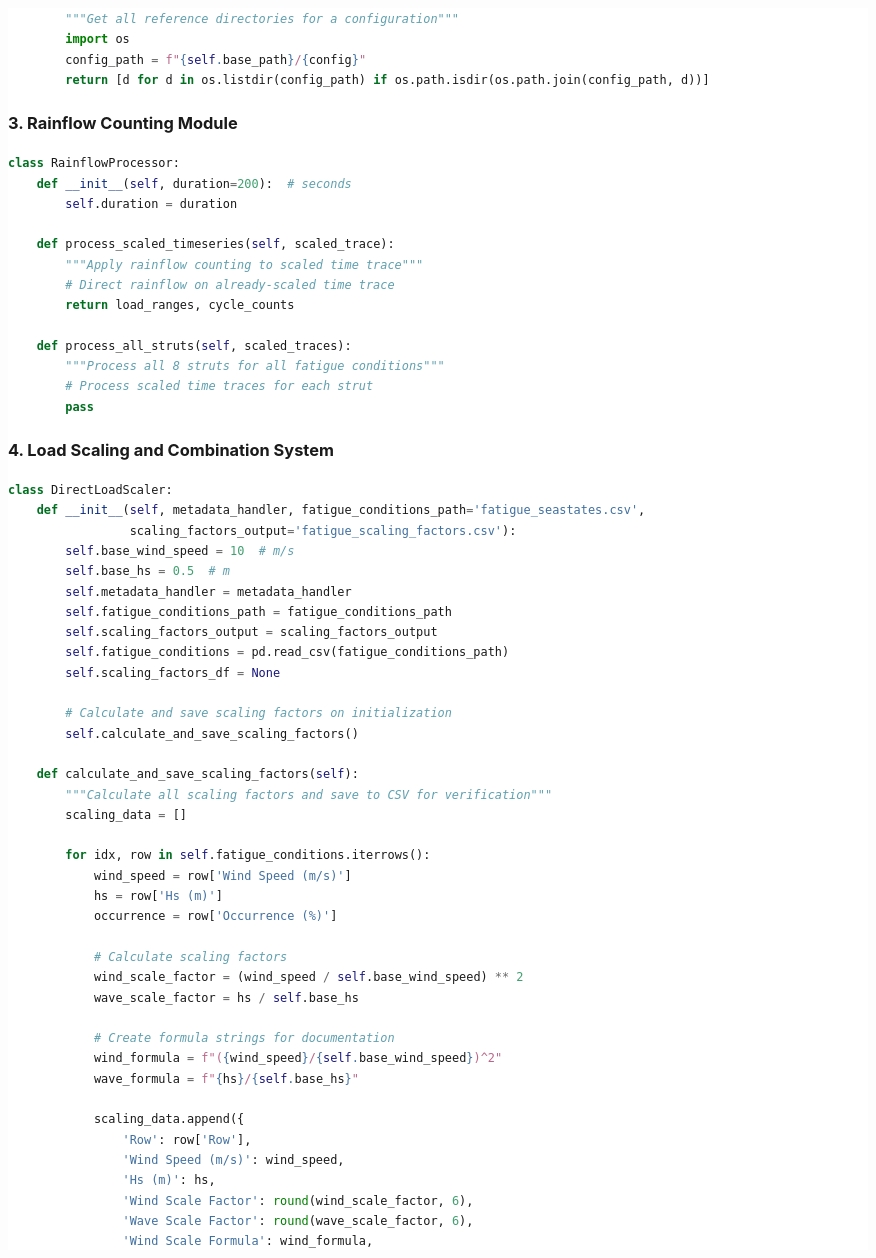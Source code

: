 ```python
        """Get all reference directories for a configuration"""
        import os
        config_path = f"{self.base_path}/{config}"
        return [d for d in os.listdir(config_path) if os.path.isdir(os.path.join(config_path, d))]
```

### 3. Rainflow Counting Module
```python
class RainflowProcessor:
    def __init__(self, duration=200):  # seconds
        self.duration = duration
    
    def process_scaled_timeseries(self, scaled_trace):
        """Apply rainflow counting to scaled time trace"""
        # Direct rainflow on already-scaled time trace
        return load_ranges, cycle_counts
    
    def process_all_struts(self, scaled_traces):
        """Process all 8 struts for all fatigue conditions"""
        # Process scaled time traces for each strut
        pass
```

### 4. Load Scaling and Combination System
```python
class DirectLoadScaler:
    def __init__(self, metadata_handler, fatigue_conditions_path='fatigue_seastates.csv',
                 scaling_factors_output='fatigue_scaling_factors.csv'):
        self.base_wind_speed = 10  # m/s
        self.base_hs = 0.5  # m
        self.metadata_handler = metadata_handler
        self.fatigue_conditions_path = fatigue_conditions_path
        self.scaling_factors_output = scaling_factors_output
        self.fatigue_conditions = pd.read_csv(fatigue_conditions_path)
        self.scaling_factors_df = None
        
        # Calculate and save scaling factors on initialization
        self.calculate_and_save_scaling_factors()
    
    def calculate_and_save_scaling_factors(self):
        """Calculate all scaling factors and save to CSV for verification"""
        scaling_data = []
        
        for idx, row in self.fatigue_conditions.iterrows():
            wind_speed = row['Wind Speed (m/s)']
            hs = row['Hs (m)']
            occurrence = row['Occurrence (%)']
            
            # Calculate scaling factors
            wind_scale_factor = (wind_speed / self.base_wind_speed) ** 2
            wave_scale_factor = hs / self.base_hs
            
            # Create formula strings for documentation
            wind_formula = f"({wind_speed}/{self.base_wind_speed})^2"
            wave_formula = f"{hs}/{self.base_hs}"
            
            scaling_data.append({
                'Row': row['Row'],
                'Wind Speed (m/s)': wind_speed,
                'Hs (m)': hs,
                'Wind Scale Factor': round(wind_scale_factor, 6),
                'Wave Scale Factor': round(wave_scale_factor, 6),
                'Wind Scale Formula': wind_formula,
```